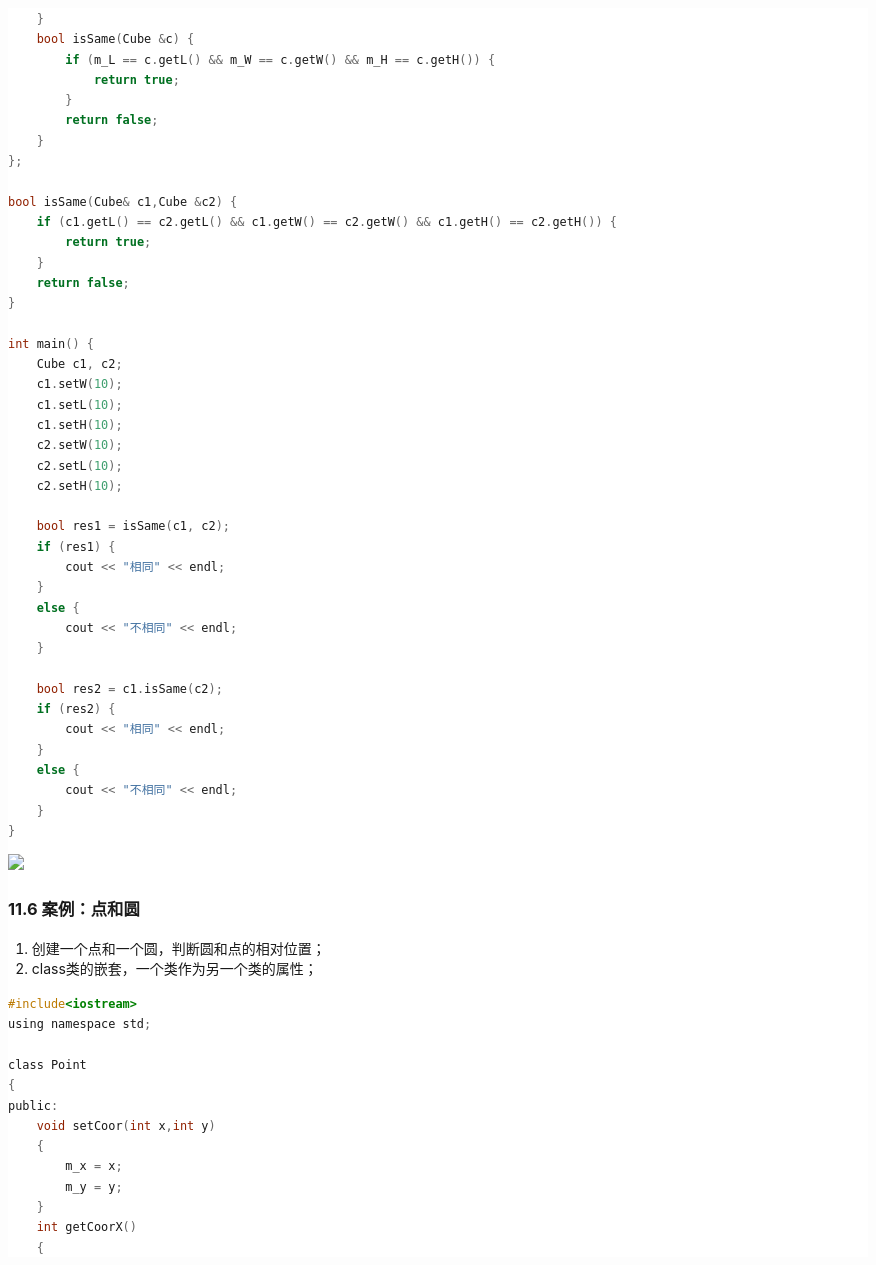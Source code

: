 ```c
	}
	bool isSame(Cube &c) {
		if (m_L == c.getL() && m_W == c.getW() && m_H == c.getH()) {
			return true;
		}
		return false;
	}
};

bool isSame(Cube& c1,Cube &c2) {
	if (c1.getL() == c2.getL() && c1.getW() == c2.getW() && c1.getH() == c2.getH()) {
		return true;
	}
	return false;
}

int main() {
	Cube c1, c2;
	c1.setW(10);
	c1.setL(10);
	c1.setH(10);
	c2.setW(10);
	c2.setL(10);
	c2.setH(10);
	
	bool res1 = isSame(c1, c2);
	if (res1) {
		cout << "相同" << endl;
	}
	else {
		cout << "不相同" << endl;
	}

	bool res2 = c1.isSame(c2);
	if (res2) {
		cout << "相同" << endl;
	}
	else {
		cout << "不相同" << endl;
	}
}
```

![](https://test-123456-md-images.oss-cn-beijing.aliyuncs.com/img/image-20220330222128350.png#crop=0&crop=0&crop=1&crop=1&id=ZFdr7&originHeight=1021&originWidth=2000&originalType=binary&ratio=1&rotation=0&showTitle=false&status=done&style=none&title=)

### 11.6 案例：点和圆

1. 创建一个点和一个圆，判断圆和点的相对位置；
2. class类的嵌套，一个类作为另一个类的属性；

```c
#include<iostream>
using namespace std;

class Point
{
public:
	void setCoor(int x,int y)
	{
		m_x = x;
		m_y = y;
	}
	int getCoorX()
	{
```